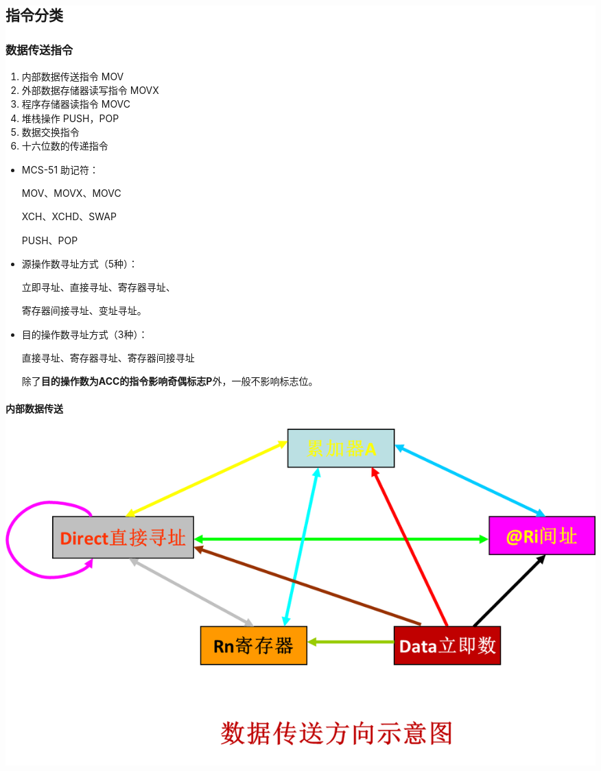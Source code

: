 ## 指令分类

### 数据传送指令

1. 内部数据传送指令 MOV
2. 外部数据存储器读写指令 MOVX
3. 程序存储器读指令 MOVC
4. 堆栈操作 PUSH，POP
5. 数据交换指令
6. 十六位数的传递指令

-   MCS-51 助记符：

     MOV、MOVX、MOVC         

     XCH、XCHD、SWAP         

     PUSH、POP            

- 源操作数寻址方式（5种）：

  立即寻址、直接寻址、寄存器寻址、

  寄存器间接寻址、变址寻址。

- 目的操作数寻址方式（3种）：

  直接寻址、寄存器寻址、寄存器间接寻址

  除了**目的操作数为ACC的指令影响奇偶标志P**外，一般不影响标志位。

#### 内部数据传送

![image-20250412180435941](assets/image-20250412180435941.png)
